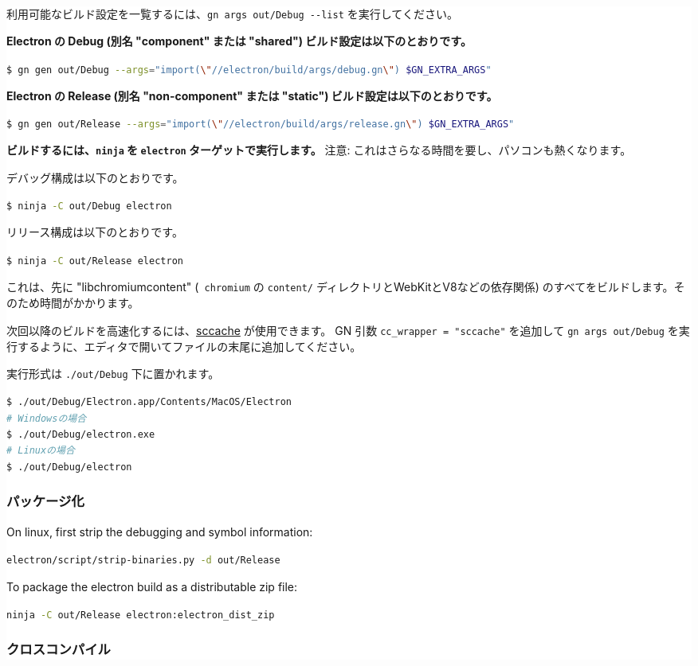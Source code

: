 利用可能なビルド設定を一覧するには、`gn args
out/Debug --list` を実行してください。

**Electron の Debug (別名 "component" または "shared") ビルド設定は以下のとおりです。**

```sh
$ gn gen out/Debug --args="import(\"//electron/build/args/debug.gn\") $GN_EXTRA_ARGS"
```

**Electron の Release (別名 "non-component" または "static") ビルド設定は以下のとおりです。**

```sh
$ gn gen out/Release --args="import(\"//electron/build/args/release.gn\") $GN_EXTRA_ARGS"
```

**ビルドするには、`ninja` を `electron` ターゲットで実行します。** 注意: これはさらなる時間を要し、パソコンも熱くなります。

デバッグ構成は以下のとおりです。

```sh
$ ninja -C out/Debug electron
```

リリース構成は以下のとおりです。

```sh
$ ninja -C out/Release electron
```

これは、先に "libchromiumcontent" (` chromium` の `content/` ディレクトリとWebKitとV8などの依存関係) のすべてをビルドします。そのため時間がかかります。

次回以降のビルドを高速化するには、[sccache](https://github.com/mozilla/sccache) が使用できます。 GN 引数 `cc_wrapper = "sccache"` を追加して `gn args out/Debug` を実行するように、エディタで開いてファイルの末尾に追加してください。

実行形式は `./out/Debug` 下に置かれます。

```sh
$ ./out/Debug/Electron.app/Contents/MacOS/Electron
# Windowsの場合
$ ./out/Debug/electron.exe
# Linuxの場合
$ ./out/Debug/electron
```

### パッケージ化

On linux, first strip the debugging and symbol information:

```sh
electron/script/strip-binaries.py -d out/Release
```

To package the electron build as a distributable zip file:

```sh
ninja -C out/Release electron:electron_dist_zip
```

### クロスコンパイル
